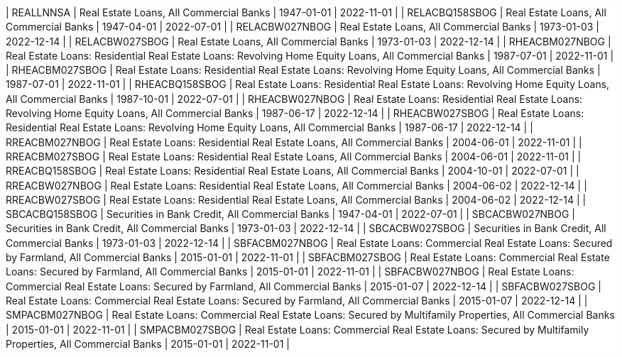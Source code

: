 | REALLNNSA               | Real Estate Loans, All Commercial Banks                                                                                                                                                    | 1947-01-01          | 2022-11-01        |
| RELACBQ158SBOG          | Real Estate Loans, All Commercial Banks                                                                                                                                                    | 1947-04-01          | 2022-07-01        |
| RELACBW027NBOG          | Real Estate Loans, All Commercial Banks                                                                                                                                                    | 1973-01-03          | 2022-12-14        |
| RELACBW027SBOG          | Real Estate Loans, All Commercial Banks                                                                                                                                                    | 1973-01-03          | 2022-12-14        |
| RHEACBM027NBOG          | Real Estate Loans: Residential Real Estate Loans: Revolving Home Equity Loans, All Commercial Banks                                                                                        | 1987-07-01          | 2022-11-01        |
| RHEACBM027SBOG          | Real Estate Loans: Residential Real Estate Loans: Revolving Home Equity Loans, All Commercial Banks                                                                                        | 1987-07-01          | 2022-11-01        |
| RHEACBQ158SBOG          | Real Estate Loans: Residential Real Estate Loans: Revolving Home Equity Loans, All Commercial Banks                                                                                        | 1987-10-01          | 2022-07-01        |
| RHEACBW027NBOG          | Real Estate Loans: Residential Real Estate Loans: Revolving Home Equity Loans, All Commercial Banks                                                                                        | 1987-06-17          | 2022-12-14        |
| RHEACBW027SBOG          | Real Estate Loans: Residential Real Estate Loans: Revolving Home Equity Loans, All Commercial Banks                                                                                        | 1987-06-17          | 2022-12-14        |
| RREACBM027NBOG          | Real Estate Loans: Residential Real Estate Loans, All Commercial Banks                                                                                                                     | 2004-06-01          | 2022-11-01        |
| RREACBM027SBOG          | Real Estate Loans: Residential Real Estate Loans, All Commercial Banks                                                                                                                     | 2004-06-01          | 2022-11-01        |
| RREACBQ158SBOG          | Real Estate Loans: Residential Real Estate Loans, All Commercial Banks                                                                                                                     | 2004-10-01          | 2022-07-01        |
| RREACBW027NBOG          | Real Estate Loans: Residential Real Estate Loans, All Commercial Banks                                                                                                                     | 2004-06-02          | 2022-12-14        |
| RREACBW027SBOG          | Real Estate Loans: Residential Real Estate Loans, All Commercial Banks                                                                                                                     | 2004-06-02          | 2022-12-14        |
| SBCACBQ158SBOG          | Securities in Bank Credit, All Commercial Banks                                                                                                                                            | 1947-04-01          | 2022-07-01        |
| SBCACBW027NBOG          | Securities in Bank Credit, All Commercial Banks                                                                                                                                            | 1973-01-03          | 2022-12-14        |
| SBCACBW027SBOG          | Securities in Bank Credit, All Commercial Banks                                                                                                                                            | 1973-01-03          | 2022-12-14        |
| SBFACBM027NBOG          | Real Estate Loans: Commercial Real Estate Loans: Secured by Farmland, All Commercial Banks                                                                                                 | 2015-01-01          | 2022-11-01        |
| SBFACBM027SBOG          | Real Estate Loans: Commercial Real Estate Loans: Secured by Farmland, All Commercial Banks                                                                                                 | 2015-01-01          | 2022-11-01        |
| SBFACBW027NBOG          | Real Estate Loans: Commercial Real Estate Loans: Secured by Farmland, All Commercial Banks                                                                                                 | 2015-01-07          | 2022-12-14        |
| SBFACBW027SBOG          | Real Estate Loans: Commercial Real Estate Loans: Secured by Farmland, All Commercial Banks                                                                                                 | 2015-01-07          | 2022-12-14        |
| SMPACBM027NBOG          | Real Estate Loans: Commercial Real Estate Loans: Secured by Multifamily Properties, All Commercial Banks                                                                                   | 2015-01-01          | 2022-11-01        |
| SMPACBM027SBOG          | Real Estate Loans: Commercial Real Estate Loans: Secured by Multifamily Properties, All Commercial Banks                                                                                   | 2015-01-01          | 2022-11-01        |